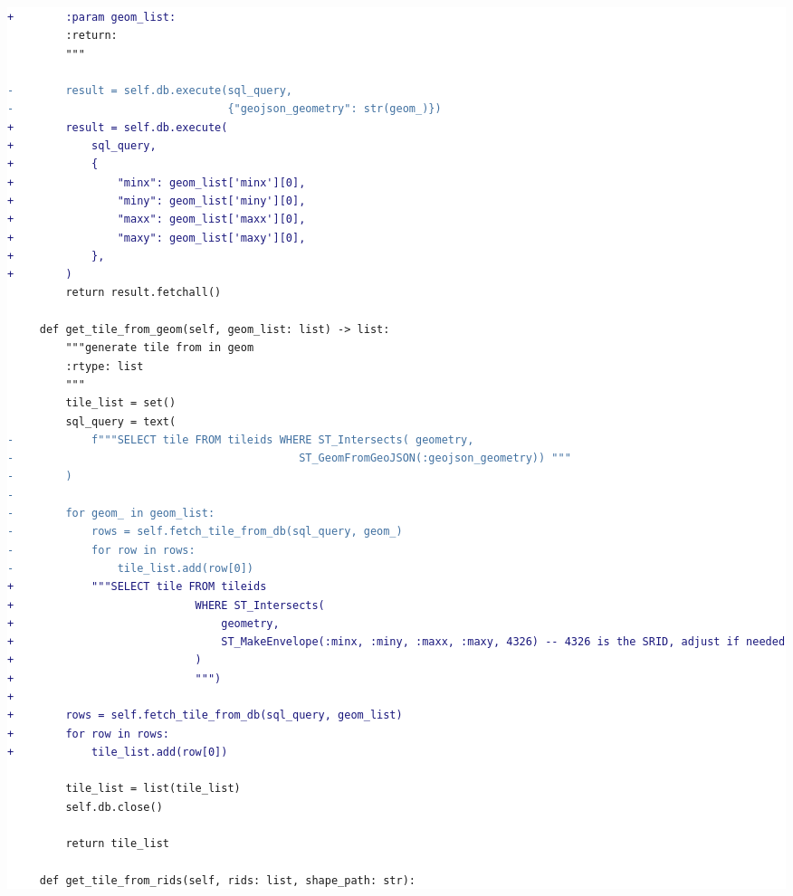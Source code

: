 ```diff
+        :param geom_list:
         :return:
         """
 
-        result = self.db.execute(sql_query,
-                                 {"geojson_geometry": str(geom_)})
+        result = self.db.execute(
+            sql_query,
+            {
+                "minx": geom_list['minx'][0],
+                "miny": geom_list['miny'][0],
+                "maxx": geom_list['maxx'][0],
+                "maxy": geom_list['maxy'][0],
+            },
+        )
         return result.fetchall()
 
     def get_tile_from_geom(self, geom_list: list) -> list:
         """generate tile from in geom
         :rtype: list
         """
         tile_list = set()
         sql_query = text(
-            f"""SELECT tile FROM tileids WHERE ST_Intersects( geometry,
-                                            ST_GeomFromGeoJSON(:geojson_geometry)) """
-        )
-
-        for geom_ in geom_list:
-            rows = self.fetch_tile_from_db(sql_query, geom_)
-            for row in rows:
-                tile_list.add(row[0])
+            """SELECT tile FROM tileids
+                            WHERE ST_Intersects(
+                                geometry,
+                                ST_MakeEnvelope(:minx, :miny, :maxx, :maxy, 4326) -- 4326 is the SRID, adjust if needed
+                            )
+                            """)
+
+        rows = self.fetch_tile_from_db(sql_query, geom_list)
+        for row in rows:
+            tile_list.add(row[0])
 
         tile_list = list(tile_list)
         self.db.close()
 
         return tile_list
 
     def get_tile_from_rids(self, rids: list, shape_path: str):
```
